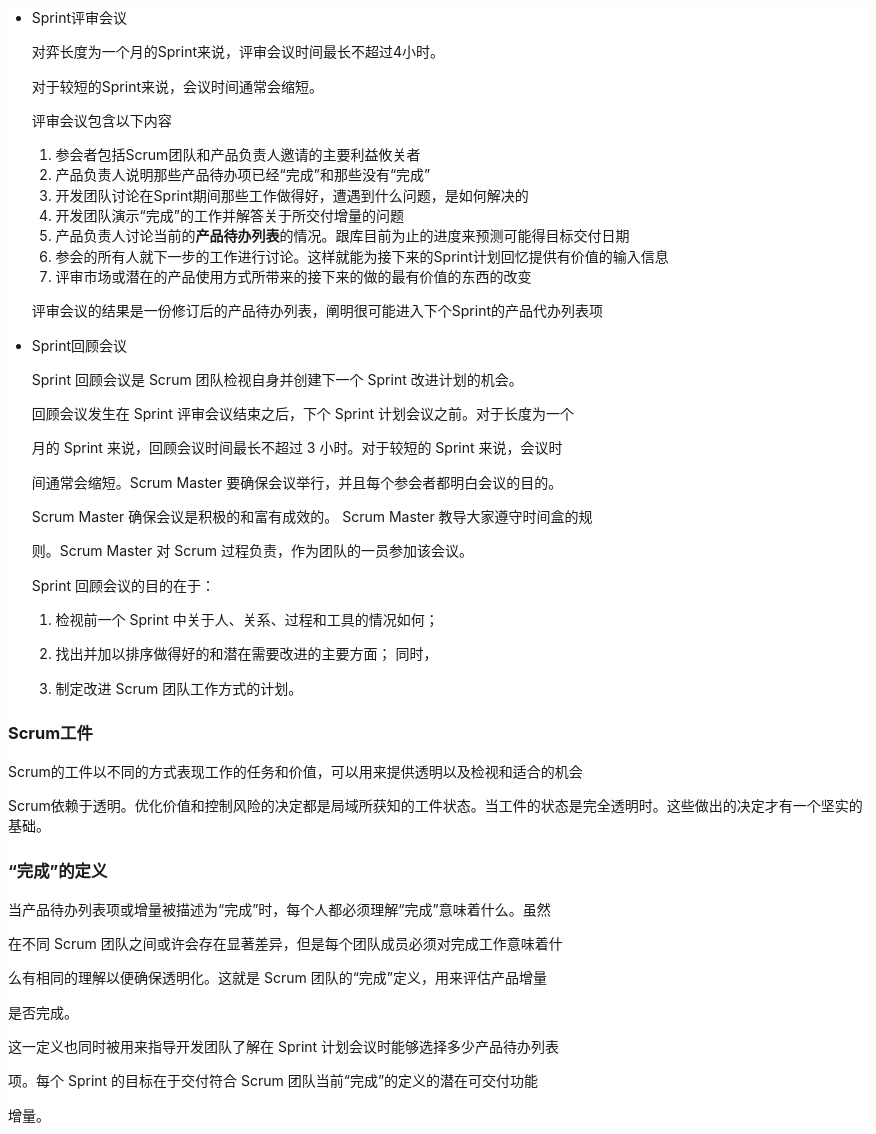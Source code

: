 - Sprint评审会议

  对弈长度为一个月的Sprint来说，评审会议时间最长不超过4小时。

  对于较短的Sprint来说，会议时间通常会缩短。

  评审会议包含以下内容

  1. 参会者包括Scrum团队和产品负责人邀请的主要利益攸关者
  2. 产品负责人说明那些产品待办项已经“完成”和那些没有“完成”
  3. 开发团队讨论在Sprint期间那些工作做得好，遭遇到什么问题，是如何解决的
  4. 开发团队演示“完成”的工作并解答关于所交付增量的问题
  5. 产品负责人讨论当前的**产品待办列表**的情况。跟库目前为止的进度来预测可能得目标交付日期
  6. 参会的所有人就下一步的工作进行讨论。这样就能为接下来的Sprint计划回忆提供有价值的输入信息
  7. 评审市场或潜在的产品使用方式所带来的接下来的做的最有价值的东西的改变

  评审会议的结果是一份修订后的产品待办列表，阐明很可能进入下个Sprint的产品代办列表项

- Sprint回顾会议

  Sprint 回顾会议是 Scrum 团队检视自身并创建下一个 Sprint 改进计划的机会。 

  回顾会议发生在 Sprint 评审会议结束之后，下个 Sprint 计划会议之前。对于长度为一个 

  月的 Sprint 来说，回顾会议时间最长不超过 3 小时。对于较短的 Sprint 来说，会议时 

  间通常会缩短。Scrum Master 要确保会议举行，并且每个参会者都明白会议的目的。 

  Scrum Master 确保会议是积极的和富有成效的。 Scrum Master 教导大家遵守时间盒的规 

  则。Scrum Master 对 Scrum 过程负责，作为团队的一员参加该会议。 

  Sprint 回顾会议的目的在于： 

  1. 检视前一个 Sprint 中关于人、关系、过程和工具的情况如何； 

  2. 找出并加以排序做得好的和潜在需要改进的主要方面； 同时， 

  3. 制定改进 Scrum 团队工作方式的计划。 

### Scrum工件

Scrum的工件以不同的方式表现工作的任务和价值，可以用来提供透明以及检视和适合的机会

Scrum依赖于透明。优化价值和控制风险的决定都是局域所获知的工件状态。当工件的状态是完全透明时。这些做出的决定才有一个坚实的基础。

### “完成”的定义

当产品待办列表项或增量被描述为“完成”时，每个人都必须理解“完成”意味着什么。虽然 

在不同 Scrum 团队之间或许会存在显著差异，但是每个团队成员必须对完成工作意味着什 

么有相同的理解以便确保透明化。这就是 Scrum 团队的“完成”定义，用来评估产品增量 

是否完成。 

这一定义也同时被用来指导开发团队了解在 Sprint 计划会议时能够选择多少产品待办列表 

项。每个 Sprint 的目标在于交付符合 Scrum 团队当前“完成”的定义的潜在可交付功能 

增量。 
